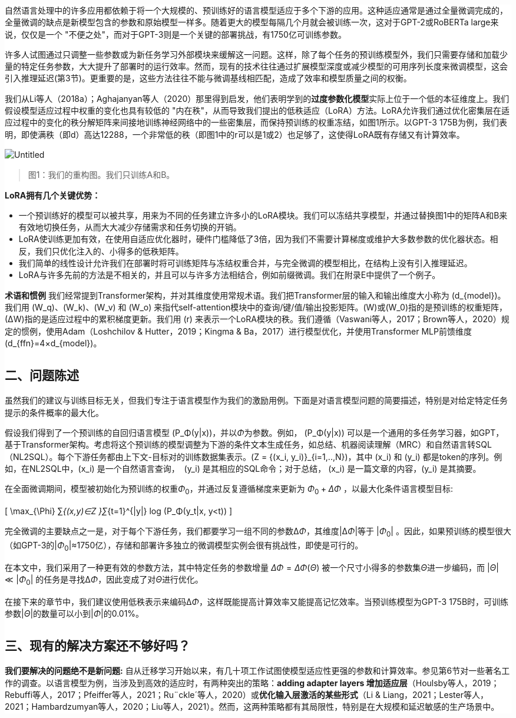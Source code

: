 自然语言处理中的许多应用都依赖于将一个大规模的、预训练好的语言模型适应于多个下游的应用。这种适应通常是通过全量微调完成的，全量微调的缺点是新模型包含的参数和原始模型一样多。随着更大的模型每隔几个月就会被训练一次，这对于GPT-2或RoBERTa large来说，仅仅是一个 "不便之处"，而对于GPT-3则是一个关键的部署挑战，有1750亿可训练参数。

许多人试图通过只调整一些参数或为新任务学习外部模块来缓解这一问题。这样，除了每个任务的预训练模型外，我们只需要存储和加载少量的特定任务参数，大大提升了部署时的运行效率。然而，现有的技术往往通过扩展模型深度或减少模型的可用序列长度来微调模型，这会引入推理延迟(第3节)。更重要的是，这些方法往往不能与微调基线相匹配，造成了效率和模型质量之间的权衡。

我们从Li等人（2018a）；Aghajanyan等人（2020）那里得到启发，他们表明学到的**过度参数化模型**实际上位于一个低的本征维度上。我们假设模型适应过程中权重的变化也具有较低的 "内在秩"，从而导致我们提出的低秩适应（LoRA）方法。LoRA允许我们通过优化密集层在适应过程中的变化的秩分解矩阵来间接地训练神经网络中的一些密集层，而保持预训练的权重冻结，如图1所示。以GPT-3 175B为例，我们表明，即使满秩（即d）高达12288，一个非常低的秩（即图1中的r可以是1或2）也足够了，这使得LoRA既有存储又有计算效率。

![Untitled](LoRA%204c47c2a3114b4730aadd4db20e49823c/Untitled.png)

> 图1：我们的重构图。我们只训练A和B。
> 

**LoRA拥有几个关键优势：**

- 一个预训练好的模型可以被共享，用来为不同的任务建立许多小的LoRA模块。我们可以冻结共享模型，并通过替换图1中的矩阵A和B来有效地切换任务，从而大大减少存储需求和任务切换的开销。
- LoRA使训练更加有效，在使用自适应优化器时，硬件门槛降低了3倍，因为我们不需要计算梯度或维护大多数参数的优化器状态。相反，我们只优化注入的、小得多的低秩矩阵。
- 我们简单的线性设计允许我们在部署时将可训练矩阵与冻结权重合并，与完全微调的模型相比，在结构上没有引入推理延迟。
- LoRA与许多先前的方法是不相关的，并且可以与许多方法相结合，例如前缀微调。我们在附录E中提供了一个例子。

**术语和惯例** 我们经常提到Transformer架构，并对其维度使用常规术语。我们把Transformer层的输入和输出维度大小称为 \(d_{model}\)。我们用 \(W_q\)、\(W_k\)、\(W_v\) 和 \(W_o\) 来指代self-attention模块中的查询/键/值/输出投影矩阵。\(W\)或\(W_0\)指的是预训练的权重矩阵，\(∆W\)指的是适应过程中的累积梯度更新。我们用 \(r\) 来表示一个LoRA模块的秩。我们遵循（Vaswani等人，2017；Brown等人，2020）规定的惯例，使用Adam（Loshchilov & Hutter，2019；Kingma & Ba，2017）进行模型优化，并使用Transformer MLP前馈维度\(d_{ffn}=4×d_{model}\)。

## **二、问题陈述**

虽然我们的建议与训练目标无关，但我们专注于语言模型作为我们的激励用例。下面是对语言模型问题的简要描述，特别是对给定特定任务提示的条件概率的最大化。

假设我们得到了一个预训练的自回归语言模型 \(P_Φ(y|x)\)，并以$Φ$为参数。例如， \(P_Φ(y|x)\) 可以是一个通用的多任务学习器，如GPT，基于Transformer架构。考虑将这个预训练的模型调整为下游的条件文本生成任务，如总结、机器阅读理解（MRC）和自然语言转SQL（NL2SQL）。每个下游任务都由上下文-目标对的训练数据集表示。\(Z = \{(x_i, y_i)\}_{i=1,..,N}\)，其中 \(x_i\) 和 \(y_i\) 都是token的序列。例如，在NL2SQL中，\(x_i\) 是一个自然语言查询，  \(y_i\) 是其相应的SQL命令；对于总结， \(x_i\) 是一篇文章的内容，\(y_i\) 是其摘要。

在全面微调期间，模型被初始化为预训练的权重$Φ_0$，并通过反复遵循梯度来更新为 $Φ_0+ΔΦ$ ，以最大化条件语言模型目标:

\[
\max_{\Phi} ∑_{(x,y)∈Z }∑_{t=1}^{|y|} log (P_Φ(y_t|x, y<t))
\]

完全微调的主要缺点之一是，对于每个下游任务，我们都要学习一组不同的参数$∆Φ$，其维度$|∆Φ|$等于 $|Φ_0|$ 。因此，如果预训练的模型很大（如GPT-3的$|Φ_0|$≈1750亿），存储和部署许多独立的微调模型实例会很有挑战性，即使是可行的。

在本文中，我们采用了一种更有效的参数方法，其中特定任务的参数增量 $ΔΦ=ΔΦ(Θ)$ 被一个尺寸小得多的参数集$Θ$进一步编码，而 $|Θ|≪ |Φ_0|$ 的任务是寻找$∆Φ$，因此变成了对$Θ$进行优化。


在接下来的章节中，我们建议使用低秩表示来编码$∆Φ$，这样既能提高计算效率又能提高记忆效率。当预训练模型为GPT-3 175B时，可训练参数$|Θ|$的数量可以小到$|Φ|$的0.01%。

## **三、现有的解决方案还不够好吗？**

**我们要解决的问题绝不是新问题:** 自从迁移学习开始以来，有几十项工作试图使模型适应性更强的参数和计算效率。参见第6节对一些著名工作的调查。以语言模型为例，当涉及到高效的适应时，有两种突出的策略：**adding adapter layers 增加适应层**（Houlsby等人，2019；Rebuffi等人，2017；Pfeiffer等人，2021；Ru¨ckle´等人，2020）或**优化输入层激活的某些形式**（Li & Liang，2021；Lester等人，2021；Hambardzumyan等人，2020；Liu等人，2021）。然而，这两种策略都有其局限性，特别是在大规模和延迟敏感的生产场景中。
